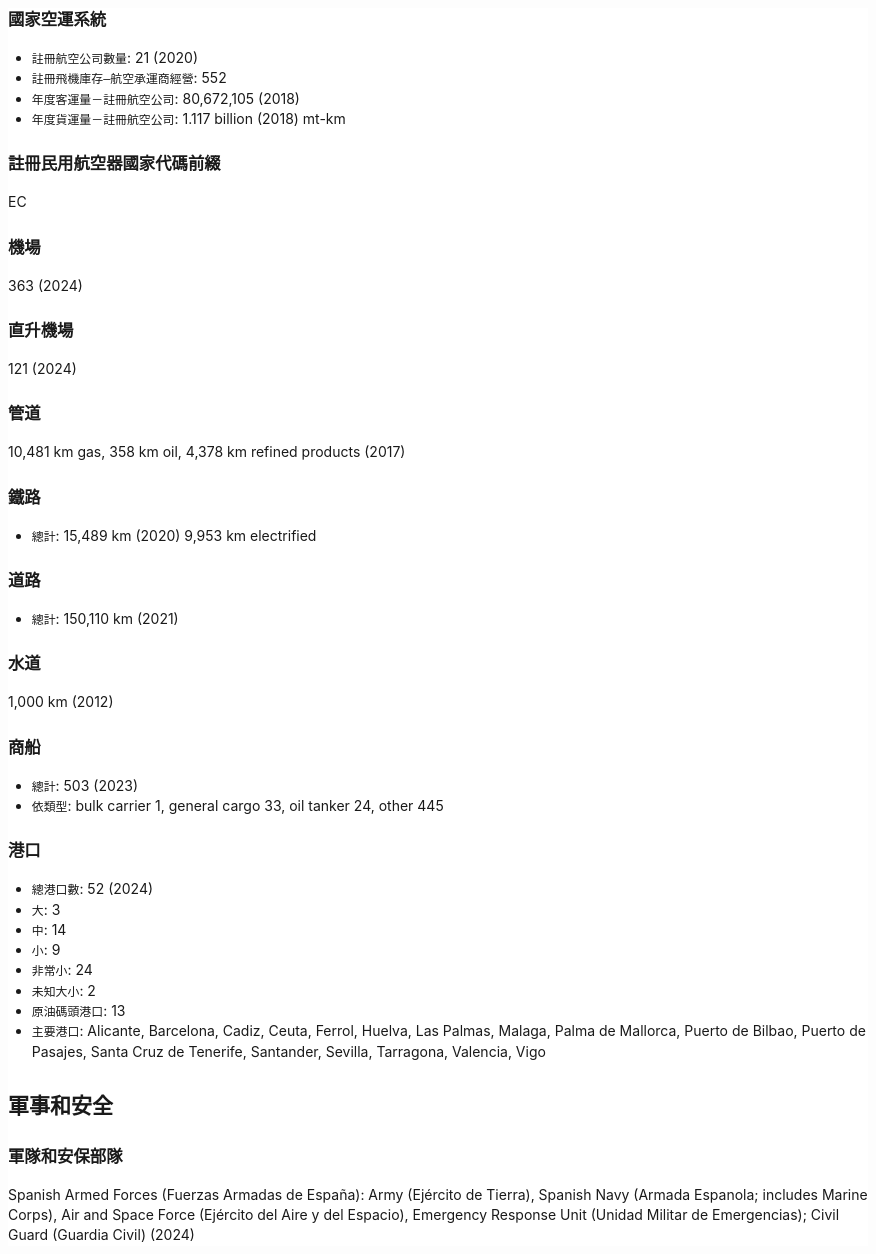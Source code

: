 ### 國家空運系統
- `註冊航空公司數量`: 21 (2020)
- `註冊飛機庫存—航空承運商經營`: 552
- `年度客運量－註冊航空公司`: 80,672,105 (2018)
- `年度貨運量－註冊航空公司`: 1.117 billion (2018) mt-km

### 註冊民用航空器國家代碼前綴
EC

### 機場
363 (2024)

### 直升機場
121 (2024)

### 管道
10,481 km gas, 358 km oil, 4,378 km refined products (2017)

### 鐵路
- `總計`: 15,489 km (2020) 9,953 km electrified

### 道路
- `總計`: 150,110 km (2021)

### 水道
1,000 km (2012)

### 商船
- `總計`: 503 (2023)
- `依類型`: bulk carrier 1, general cargo 33, oil tanker 24, other 445

### 港口
- `總港口數`: 52 (2024)
- `大`: 3
- `中`: 14
- `小`: 9
- `非常小`: 24
- `未知大小`: 2
- `原油碼頭港口`: 13
- `主要港口`: Alicante, Barcelona, Cadiz, Ceuta, Ferrol, Huelva, Las Palmas, Malaga, Palma de Mallorca, Puerto de Bilbao, Puerto de Pasajes, Santa Cruz de Tenerife, Santander, Sevilla, Tarragona, Valencia, Vigo

## 軍事和安全

### 軍隊和安保部隊
Spanish Armed Forces (Fuerzas Armadas de España): Army (Ejército de Tierra), Spanish Navy (Armada Espanola; includes Marine Corps), Air and Space Force (Ejército del Aire y del Espacio), Emergency Response Unit (Unidad Militar de Emergencias); Civil Guard (Guardia Civil) (2024)
